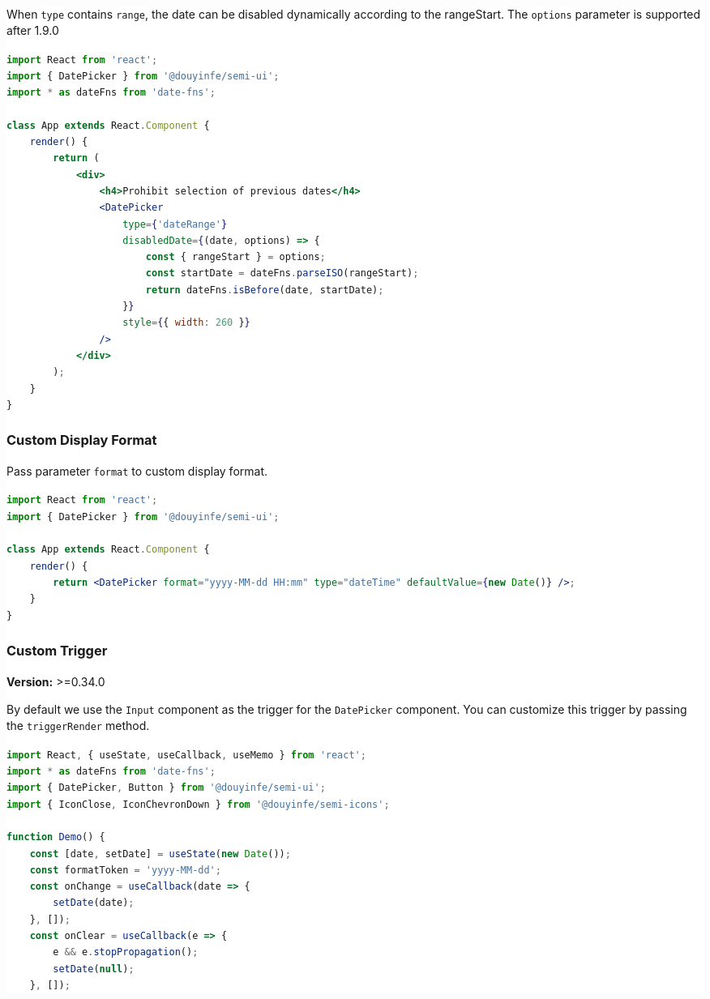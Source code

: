 When `type` contains `range`, the date can be disabled dynamically according to the rangeStart. The `options` parameter is supported after 1.9.0

```jsx live=true
import React from 'react';
import { DatePicker } from '@douyinfe/semi-ui';
import * as dateFns from 'date-fns';

class App extends React.Component {
    render() {
        return (
            <div>
                <h4>Prohibit selection of previous dates</h4>
                <DatePicker
                    type={'dateRange'}
                    disabledDate={(date, options) => {
                        const { rangeStart } = options;
                        const startDate = dateFns.parseISO(rangeStart);
                        return dateFns.isBefore(date, startDate);
                    }}
                    style={{ width: 260 }}
                />
            </div>
        );
    }
}
```

### Custom Display Format

Pass parameter `format` to custom display format.

```jsx live=true
import React from 'react';
import { DatePicker } from '@douyinfe/semi-ui';

class App extends React.Component {
    render() {
        return <DatePicker format="yyyy-MM-dd HH:mm" type="dateTime" defaultValue={new Date()} />;
    }
}
```

### Custom Trigger

**Version:** >=0.34.0

By default we use the `Input` component as the trigger for the `DatePicker` component. You can customize this trigger by passing the `triggerRender` method.

```jsx live=true
import React, { useState, useCallback, useMemo } from 'react';
import * as dateFns from 'date-fns';
import { DatePicker, Button } from '@douyinfe/semi-ui';
import { IconClose, IconChevronDown } from '@douyinfe/semi-icons';

function Demo() {
    const [date, setDate] = useState(new Date());
    const formatToken = 'yyyy-MM-dd';
    const onChange = useCallback(date => {
        setDate(date);
    }, []);
    const onClear = useCallback(e => {
        e && e.stopPropagation();
        setDate(null);
    }, []);

```